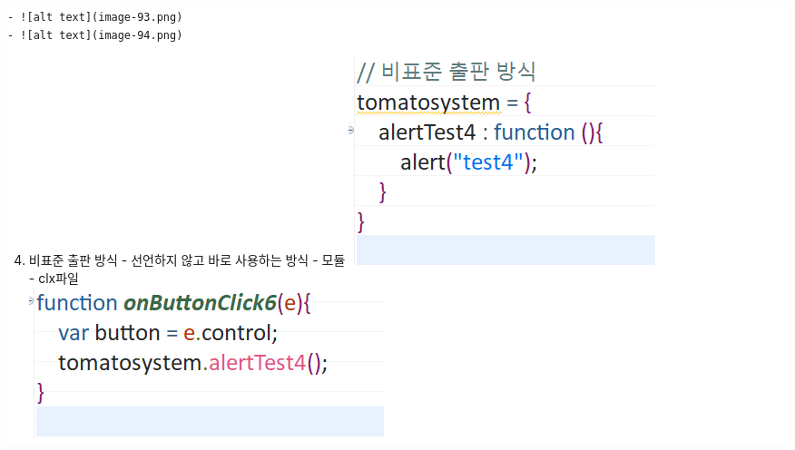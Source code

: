     - ![alt text](image-93.png)
    - ![alt text](image-94.png)
  4. 비표준 출판 방식
    - 선언하지 않고 바로 사용하는 방식
    - 모듈  ![alt text](image-96.png)  
    - clx파일  
    ![alt text](image-97.png)

